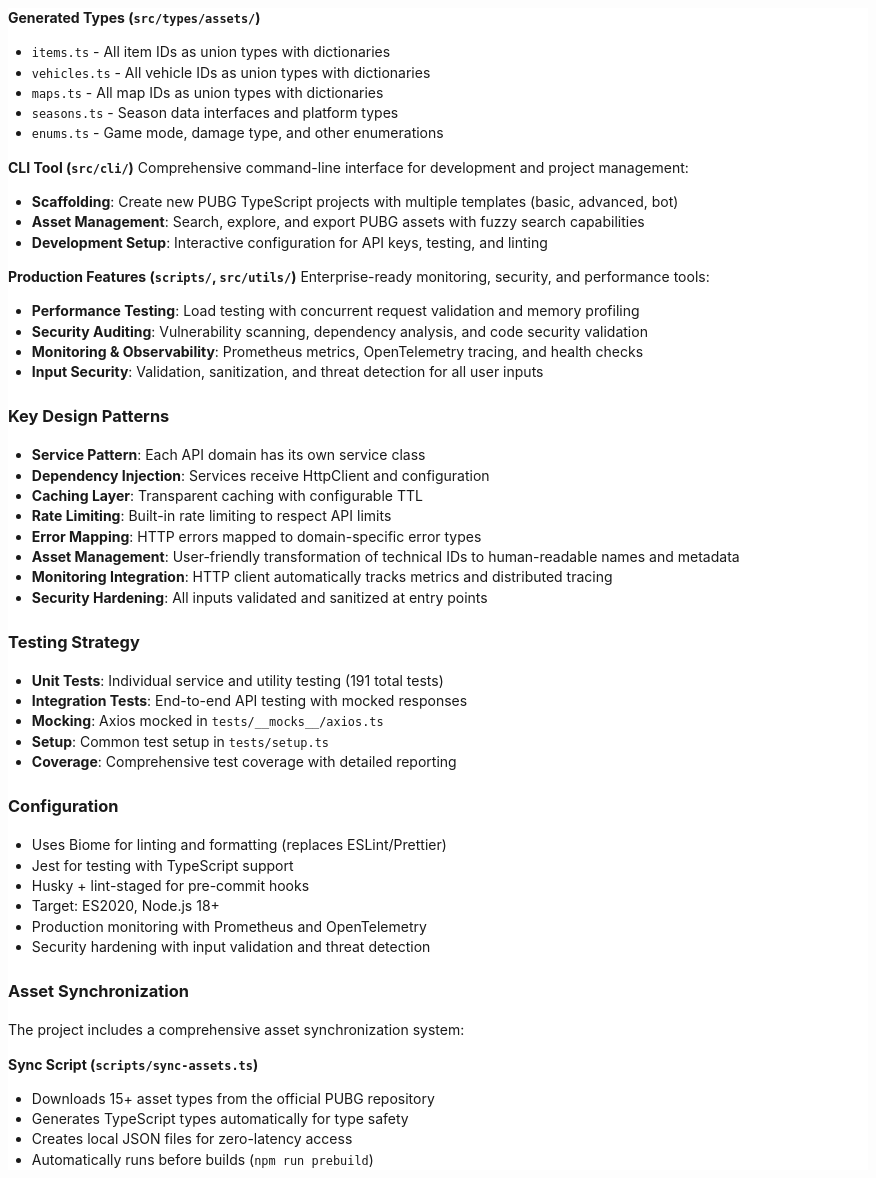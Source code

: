 **Generated Types (`src/types/assets/`)**
- `items.ts` - All item IDs as union types with dictionaries
- `vehicles.ts` - All vehicle IDs as union types with dictionaries
- `maps.ts` - All map IDs as union types with dictionaries
- `seasons.ts` - Season data interfaces and platform types
- `enums.ts` - Game mode, damage type, and other enumerations

**CLI Tool (`src/cli/`)**
Comprehensive command-line interface for development and project management:
- **Scaffolding**: Create new PUBG TypeScript projects with multiple templates (basic, advanced, bot)
- **Asset Management**: Search, explore, and export PUBG assets with fuzzy search capabilities
- **Development Setup**: Interactive configuration for API keys, testing, and linting

**Production Features (`scripts/`, `src/utils/`)**
Enterprise-ready monitoring, security, and performance tools:
- **Performance Testing**: Load testing with concurrent request validation and memory profiling
- **Security Auditing**: Vulnerability scanning, dependency analysis, and code security validation
- **Monitoring & Observability**: Prometheus metrics, OpenTelemetry tracing, and health checks
- **Input Security**: Validation, sanitization, and threat detection for all user inputs

### Key Design Patterns
- **Service Pattern**: Each API domain has its own service class
- **Dependency Injection**: Services receive HttpClient and configuration
- **Caching Layer**: Transparent caching with configurable TTL
- **Rate Limiting**: Built-in rate limiting to respect API limits
- **Error Mapping**: HTTP errors mapped to domain-specific error types
- **Asset Management**: User-friendly transformation of technical IDs to human-readable names and metadata
- **Monitoring Integration**: HTTP client automatically tracks metrics and distributed tracing
- **Security Hardening**: All inputs validated and sanitized at entry points

### Testing Strategy
- **Unit Tests**: Individual service and utility testing (191 total tests)
- **Integration Tests**: End-to-end API testing with mocked responses
- **Mocking**: Axios mocked in `tests/__mocks__/axios.ts`
- **Setup**: Common test setup in `tests/setup.ts`
- **Coverage**: Comprehensive test coverage with detailed reporting

### Configuration
- Uses Biome for linting and formatting (replaces ESLint/Prettier)
- Jest for testing with TypeScript support
- Husky + lint-staged for pre-commit hooks
- Target: ES2020, Node.js 18+
- Production monitoring with Prometheus and OpenTelemetry
- Security hardening with input validation and threat detection

### Asset Synchronization
The project includes a comprehensive asset synchronization system:

**Sync Script (`scripts/sync-assets.ts`)**
- Downloads 15+ asset types from the official PUBG repository
- Generates TypeScript types automatically for type safety
- Creates local JSON files for zero-latency access
- Automatically runs before builds (`npm run prebuild`)
